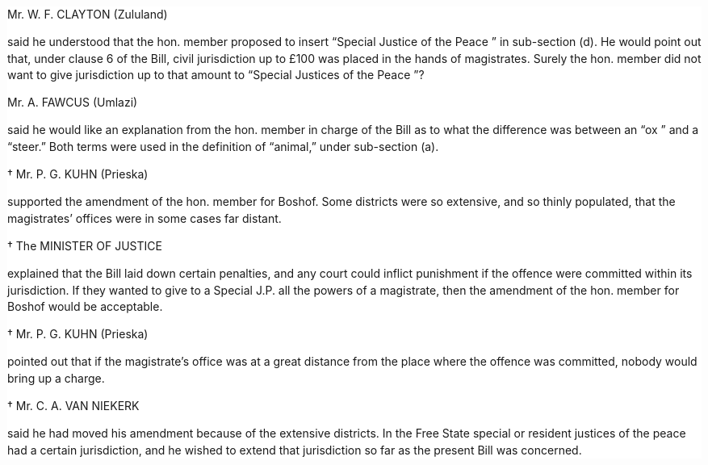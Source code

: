 <speech by="#clayton">

<from>Mr. <person refersTo="hansard_za">W. F. CLAYTON</person> (Zululand)</from>

<p>said he understood that the hon. member proposed <span class="col_1505-1506" refersTo="page_0759"/>to insert &#x201C;Special Justice of the Peace &#x201D; in sub-section (d). He would point out that, under clause 6 of the Bill, civil jurisdiction up to &#x00A3;100 was placed in the hands of magistrates. Surely the hon. member did not want to give jurisdiction up to that amount to &#x201C;Special Justices of the Peace &#x201D;?</p>

</speech>

<speech by="#fawcus">

<from>Mr. <person refersTo="hansard_za">A. FAWCUS</person> (Umlazi)</from>

<p>said he would like an explanation from the hon. member in charge of the Bill as to what the difference was between an &#x201C;ox &#x201D; and a &#x201C;steer.&#x201D; Both terms were used in the definition of &#x201C;animal,&#x201D; under sub-section (a).</p>

</speech>

<speech by="#kuhn">

<from>&#x2020; Mr. <person refersTo="hansard_za">P. G. KUHN</person> (Prieska)</from>

<p>supported the amendment of the hon. member for Boshof. Some districts were so extensive, and so thinly populated, that the magistrates&#x2019; offices were in some cases far distant.</p>

</speech>

<speech by="#minister_of_justice">

<from>&#x2020; The <person refersTo="hansard_za">MINISTER OF JUSTICE</person></from>

<p>explained that the Bill laid down certain penalties, and any court could inflict punishment if the offence were committed within its jurisdiction. If they wanted to give to a Special J.P. all the powers of a magistrate, then the amendment of the hon. member for Boshof would be acceptable.</p>

</speech>

<speech by="#kuhn">

<from>&#x2020; Mr. <person refersTo="hansard_za">P. G. KUHN</person> (Prieska)</from>

<p>pointed out that if the magistrate&#x2019;s office was at a great distance from the place where the offence was committed, nobody would bring up a charge.</p>

</speech>

<speech by="#van_niekerk">

<from>&#x2020; Mr. <person refersTo="hansard_za">C. A. VAN NIEKERK</person></from>

<p>said he had moved his amendment because of the extensive districts. In the Free State special or resident justices of the peace had a certain jurisdiction, and he wished to extend that jurisdiction so far as the present Bill was concerned.</p>

</speech>

<speech by="#van_der_riet">

